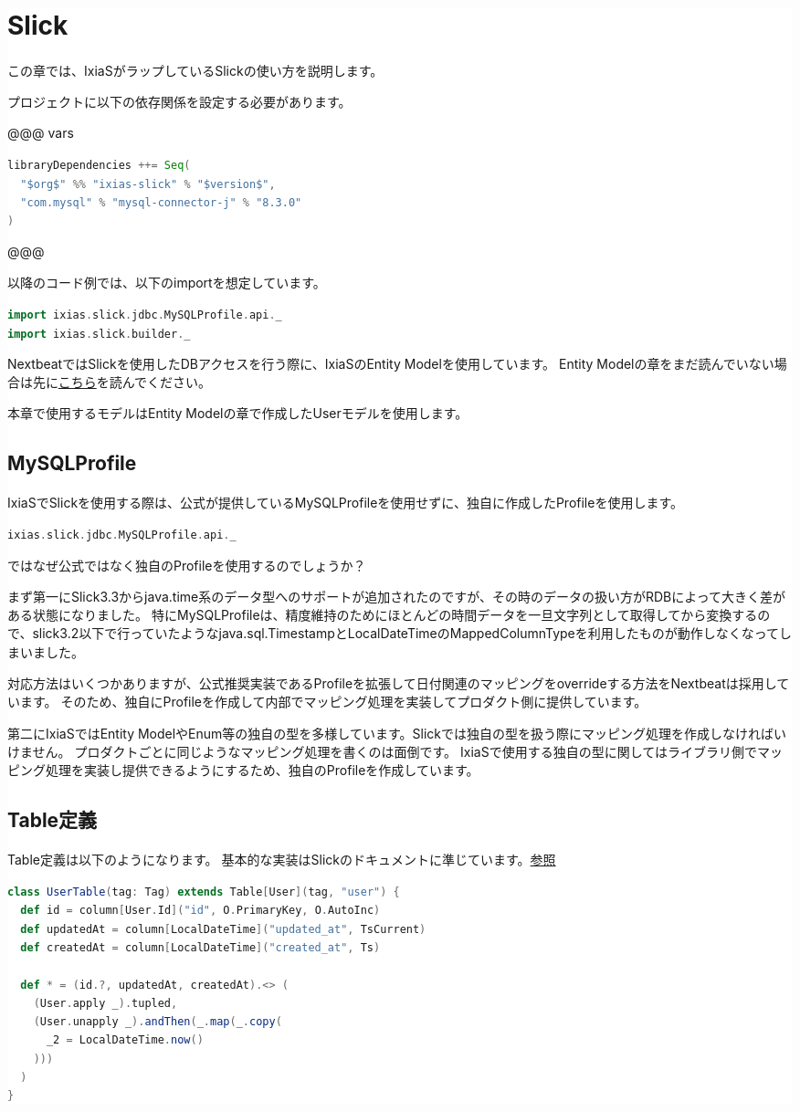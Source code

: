 # Slick

この章では、IxiaSがラップしているSlickの使い方を説明します。

プロジェクトに以下の依存関係を設定する必要があります。

@@@ vars
```scala
libraryDependencies ++= Seq(
  "$org$" %% "ixias-slick" % "$version$",
  "com.mysql" % "mysql-connector-j" % "8.3.0"
)
```
@@@

以降のコード例では、以下のimportを想定しています。

```scala
import ixias.slick.jdbc.MySQLProfile.api._
import ixias.slick.builder._
```

NextbeatではSlickを使用したDBアクセスを行う際に、IxiaSのEntity Modelを使用しています。
Entity Modelの章をまだ読んでいない場合は先に[こちら](/ixias/01-Entity-Model.html)を読んでください。

本章で使用するモデルはEntity Modelの章で作成したUserモデルを使用します。

## MySQLProfile

IxiaSでSlickを使用する際は、公式が提供しているMySQLProfileを使用せずに、独自に作成したProfileを使用します。

```scala
ixias.slick.jdbc.MySQLProfile.api._
```

ではなぜ公式ではなく独自のProfileを使用するのでしょうか？

まず第一にSlick3.3からjava.time系のデータ型へのサポートが追加されたのですが、その時のデータの扱い方がRDBによって大きく差がある状態になりました。
特にMySQLProfileは、精度維持のためにほとんどの時間データを一旦文字列として取得してから変換するので、slick3.2以下で行っていたようなjava.sql.TimestampとLocalDateTimeのMappedColumnTypeを利用したものが動作しなくなってしまいました。

対応方法はいくつかありますが、公式推奨実装であるProfileを拡張して日付関連のマッピングをoverrideする方法をNextbeatは採用しています。
そのため、独自にProfileを作成して内部でマッピング処理を実装してプロダクト側に提供しています。

第二にIxiaSではEntity ModelやEnum等の独自の型を多様しています。Slickでは独自の型を扱う際にマッピング処理を作成しなければいけません。
プロダクトごとに同じようなマッピング処理を書くのは面倒です。
IxiaSで使用する独自の型に関してはライブラリ側でマッピング処理を実装し提供できるようにするため、独自のProfileを作成しています。

## Table定義

Table定義は以下のようになります。
基本的な実装はSlickのドキュメントに準じています。[参照](https://scala-slick.org/doc/stable/schemas.html)

```scala
class UserTable(tag: Tag) extends Table[User](tag, "user") {
  def id = column[User.Id]("id", O.PrimaryKey, O.AutoInc)
  def updatedAt = column[LocalDateTime]("updated_at", TsCurrent)
  def createdAt = column[LocalDateTime]("created_at", Ts)

  def * = (id.?, updatedAt, createdAt).<> (
    (User.apply _).tupled,
    (User.unapply _).andThen(_.map(_.copy(
      _2 = LocalDateTime.now()
    )))
  )
}
```
